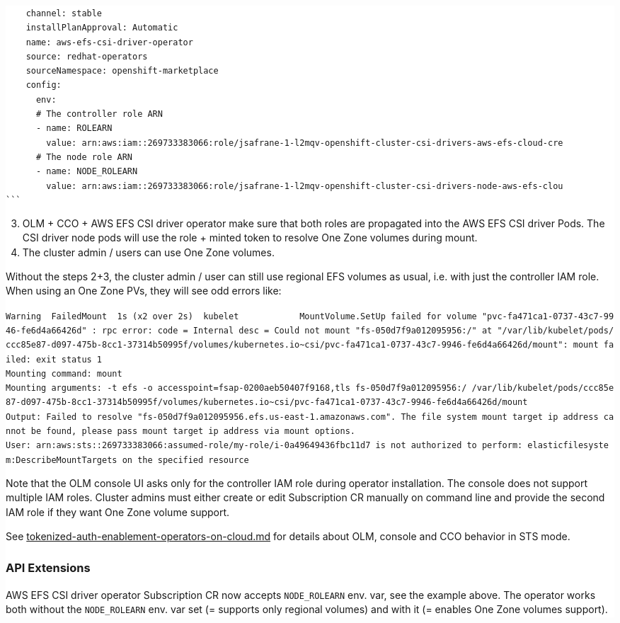         channel: stable
        installPlanApproval: Automatic
        name: aws-efs-csi-driver-operator
        source: redhat-operators
        sourceNamespace: openshift-marketplace
        config:
          env:
          # The controller role ARN
          - name: ROLEARN 
            value: arn:aws:iam::269733383066:role/jsafrane-1-l2mqv-openshift-cluster-csi-drivers-aws-efs-cloud-cre
          # The node role ARN
          - name: NODE_ROLEARN
            value: arn:aws:iam::269733383066:role/jsafrane-1-l2mqv-openshift-cluster-csi-drivers-node-aws-efs-clou
    ```
3. OLM + CCO + AWS EFS CSI driver operator make sure that both roles are propagated into the AWS EFS CSI driver Pods. The CSI driver node pods will use the role + minted token to resolve One Zone volumes during mount.
4. The cluster admin / users can use One Zone volumes.

Without the steps 2+3, the cluster admin / user can still use regional EFS volumes as usual, i.e. with just the controller IAM role. When using an One Zone PVs, they will see odd errors like:
```
Warning  FailedMount  1s (x2 over 2s)  kubelet            MountVolume.SetUp failed for volume "pvc-fa471ca1-0737-43c7-9946-fe6d4a66426d" : rpc error: code = Internal desc = Could not mount "fs-050d7f9a012095956:/" at "/var/lib/kubelet/pods/ccc85e87-d097-475b-8cc1-37314b50995f/volumes/kubernetes.io~csi/pvc-fa471ca1-0737-43c7-9946-fe6d4a66426d/mount": mount failed: exit status 1
Mounting command: mount
Mounting arguments: -t efs -o accesspoint=fsap-0200aeb50407f9168,tls fs-050d7f9a012095956:/ /var/lib/kubelet/pods/ccc85e87-d097-475b-8cc1-37314b50995f/volumes/kubernetes.io~csi/pvc-fa471ca1-0737-43c7-9946-fe6d4a66426d/mount
Output: Failed to resolve "fs-050d7f9a012095956.efs.us-east-1.amazonaws.com". The file system mount target ip address cannot be found, please pass mount target ip address via mount options. 
User: arn:aws:sts::269733383066:assumed-role/my-role/i-0a49649436fbc11d7 is not authorized to perform: elasticfilesystem:DescribeMountTargets on the specified resource
```

Note that the OLM console UI asks only for the controller IAM role during operator installation. The console does not support multiple IAM roles. Cluster admins must either create or edit Subscription CR manually on command line and provide the second IAM role if they want One Zone volume support.

See [tokenized-auth-enablement-operators-on-cloud.md](/enhancements/cloud-integration/tokenized-auth-enablement-operators-on-cloud.md) for details about OLM, console and CCO behavior in STS mode.

### API Extensions

AWS EFS CSI driver operator Subscription CR now accepts `NODE_ROLEARN` env. var, see the example above. The operator works both without the `NODE_ROLEARN` env. var set (= supports only regional volumes) and with it (= enables One Zone volumes support).
